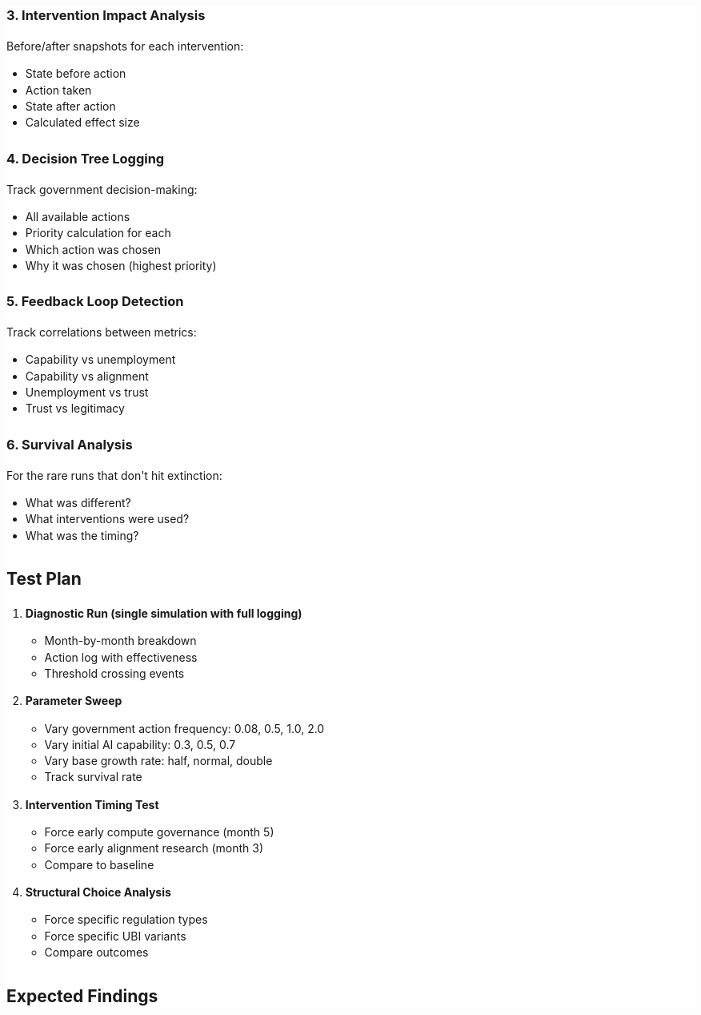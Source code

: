 ### 3. Intervention Impact Analysis
Before/after snapshots for each intervention:
- State before action
- Action taken
- State after action
- Calculated effect size

### 4. Decision Tree Logging
Track government decision-making:
- All available actions
- Priority calculation for each
- Which action was chosen
- Why it was chosen (highest priority)

### 5. Feedback Loop Detection
Track correlations between metrics:
- Capability vs unemployment
- Capability vs alignment
- Unemployment vs trust
- Trust vs legitimacy

### 6. Survival Analysis
For the rare runs that don't hit extinction:
- What was different?
- What interventions were used?
- What was the timing?

## Test Plan

1. **Diagnostic Run (single simulation with full logging)**
   - Month-by-month breakdown
   - Action log with effectiveness
   - Threshold crossing events

2. **Parameter Sweep**
   - Vary government action frequency: 0.08, 0.5, 1.0, 2.0
   - Vary initial AI capability: 0.3, 0.5, 0.7
   - Vary base growth rate: half, normal, double
   - Track survival rate

3. **Intervention Timing Test**
   - Force early compute governance (month 5)
   - Force early alignment research (month 3)
   - Compare to baseline

4. **Structural Choice Analysis**
   - Force specific regulation types
   - Force specific UBI variants
   - Compare outcomes

## Expected Findings
